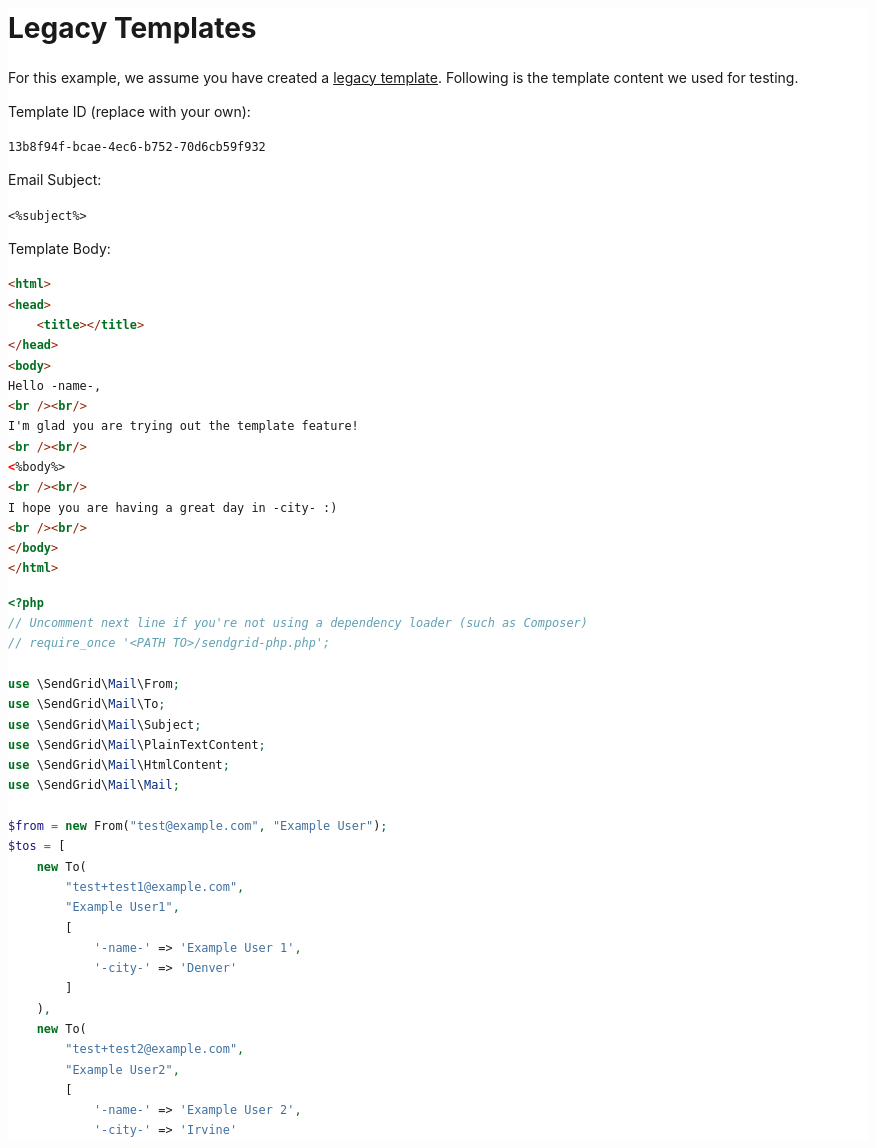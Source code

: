 <a name="legacy-templates"></a>
# Legacy Templates

For this example, we assume you have created a [legacy template](https://sendgrid.com/docs/User_Guide/Transactional_Templates/create_and_edit_transactional_templates.html). Following is the template content we used for testing.

Template ID (replace with your own):

```text
13b8f94f-bcae-4ec6-b752-70d6cb59f932
```

Email Subject:

```text
<%subject%>
```

Template Body:

```html
<html>
<head>
	<title></title>
</head>
<body>
Hello -name-,
<br /><br/>
I'm glad you are trying out the template feature!
<br /><br/>
<%body%>
<br /><br/>
I hope you are having a great day in -city- :)
<br /><br/>
</body>
</html>
```

```php
<?php
// Uncomment next line if you're not using a dependency loader (such as Composer)
// require_once '<PATH TO>/sendgrid-php.php';

use \SendGrid\Mail\From;
use \SendGrid\Mail\To;
use \SendGrid\Mail\Subject;
use \SendGrid\Mail\PlainTextContent;
use \SendGrid\Mail\HtmlContent;
use \SendGrid\Mail\Mail;

$from = new From("test@example.com", "Example User");
$tos = [ 
    new To(
        "test+test1@example.com",
        "Example User1",
        [
            '-name-' => 'Example User 1',
            '-city-' => 'Denver'
        ]
    ),
    new To(
        "test+test2@example.com",
        "Example User2",
        [
            '-name-' => 'Example User 2',
            '-city-' => 'Irvine'
```